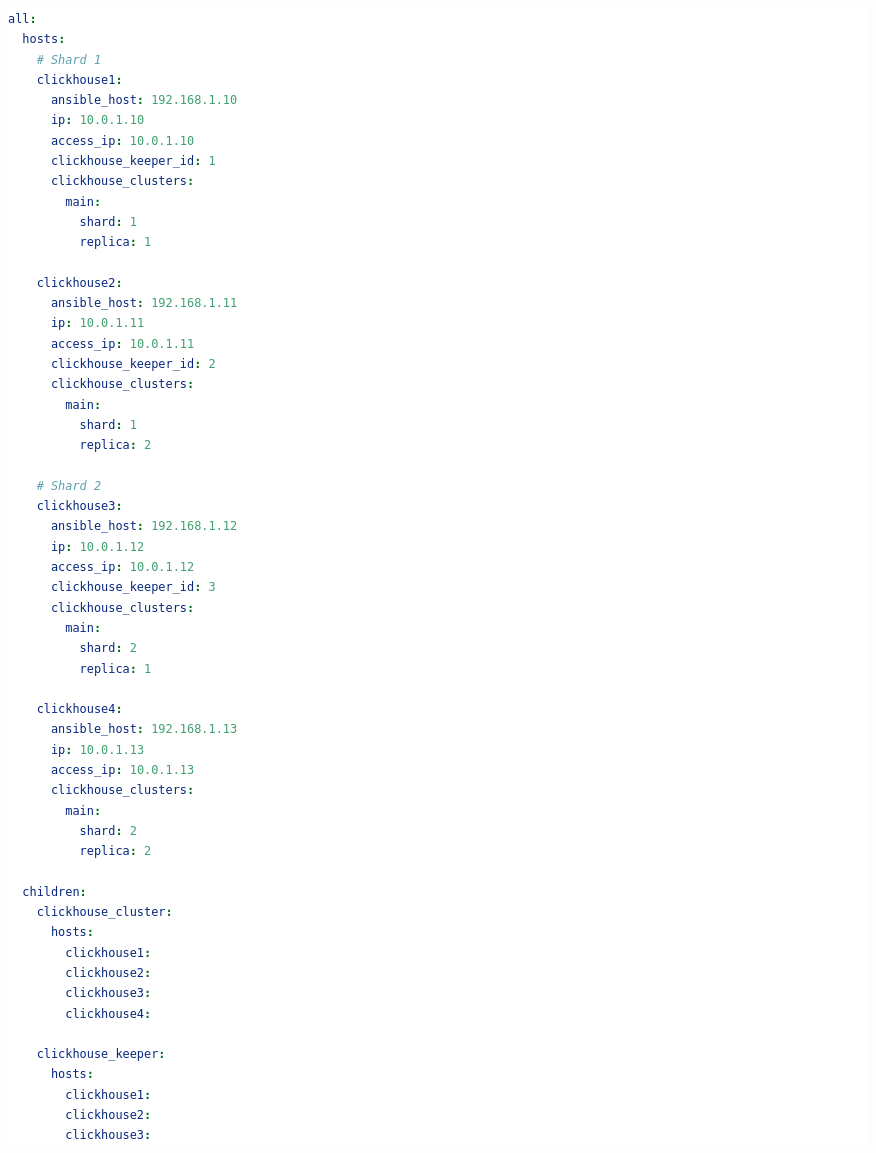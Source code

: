 ```yaml
all:
  hosts:
    # Shard 1
    clickhouse1:
      ansible_host: 192.168.1.10
      ip: 10.0.1.10
      access_ip: 10.0.1.10
      clickhouse_keeper_id: 1
      clickhouse_clusters:
        main:
          shard: 1
          replica: 1

    clickhouse2:
      ansible_host: 192.168.1.11
      ip: 10.0.1.11
      access_ip: 10.0.1.11
      clickhouse_keeper_id: 2
      clickhouse_clusters:
        main:
          shard: 1
          replica: 2

    # Shard 2
    clickhouse3:
      ansible_host: 192.168.1.12
      ip: 10.0.1.12
      access_ip: 10.0.1.12
      clickhouse_keeper_id: 3
      clickhouse_clusters:
        main:
          shard: 2
          replica: 1

    clickhouse4:
      ansible_host: 192.168.1.13
      ip: 10.0.1.13
      access_ip: 10.0.1.13
      clickhouse_clusters:
        main:
          shard: 2
          replica: 2

  children:
    clickhouse_cluster:
      hosts:
        clickhouse1:
        clickhouse2:
        clickhouse3:
        clickhouse4:

    clickhouse_keeper:
      hosts:
        clickhouse1:
        clickhouse2:
        clickhouse3:
```
